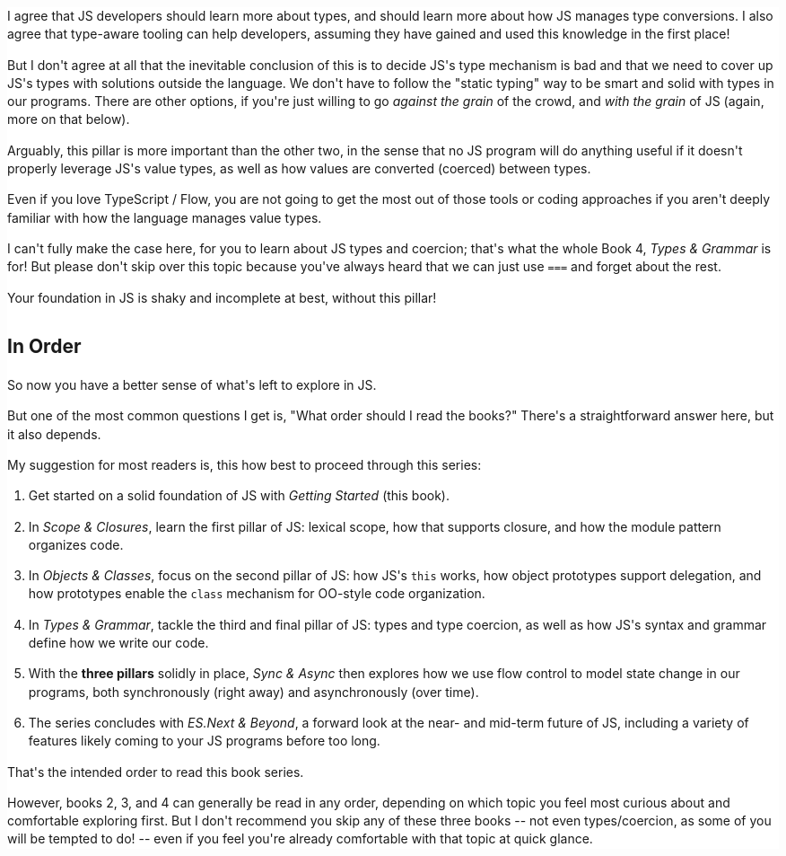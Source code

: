 I agree that JS developers should learn more about types, and should learn more about how JS manages type conversions. I also agree that type-aware tooling can help developers, assuming they have gained and used this knowledge in the first place!

But I don't agree at all that the inevitable conclusion of this is to decide JS's type mechanism is bad and that we need to cover up JS's types with solutions outside the language. We don't have to follow the "static typing" way to be smart and solid with types in our programs. There are other options, if you're just willing to go *against the grain* of the crowd, and *with the grain* of JS (again, more on that below).

Arguably, this pillar is more important than the other two, in the sense that no JS program will do anything useful if it doesn't properly leverage JS's value types, as well as how values are converted (coerced) between types.

Even if you love TypeScript / Flow, you are not going to get the most out of those tools or coding approaches if you aren't deeply familiar with how the language manages value types.

I can't fully make the case here, for you to learn about JS types and coercion; that's what the whole Book 4, *Types & Grammar* is for! But please don't skip over this topic because you've always heard that we can just use `===` and forget about the rest.

Your foundation in JS is shaky and incomplete at best, without this pillar!

## In Order

So now you have a better sense of what's left to explore in JS.

But one of the most common questions I get is, "What order should I read the books?" There's a straightforward answer here, but it also depends.

My suggestion for most readers is, this how best to proceed through this series:

1. Get started on a solid foundation of JS with *Getting Started* (this book).

2. In *Scope & Closures*, learn the first pillar of JS:  lexical scope, how that supports closure, and how the module pattern organizes code.

3. In *Objects & Classes*, focus on the second pillar of JS: how JS's `this` works, how object prototypes support delegation, and how prototypes enable the `class` mechanism for OO-style code organization.

4. In *Types & Grammar*, tackle the third and final pillar of JS: types and type coercion, as well as how JS's syntax and grammar define how we write our code.

5. With the **three pillars** solidly in place, *Sync & Async* then explores how we use flow control to model state change in our programs, both synchronously (right away) and asynchronously (over time).

6. The series concludes with *ES.Next & Beyond*, a forward look at the near- and mid-term future of JS, including a variety of features likely coming to your JS programs before too long.

That's the intended order to read this book series.

However, books 2, 3, and 4 can generally be read in any order, depending on which topic you feel most curious about and comfortable exploring first. But I don't recommend you skip any of these three books -- not even types/coercion, as some of you will be tempted to do! -- even if you feel you're already comfortable with that topic at quick glance.
